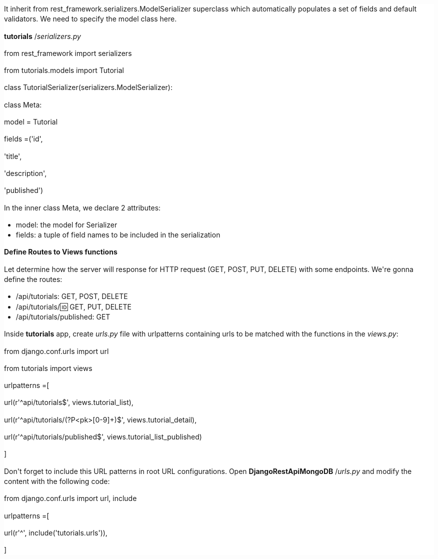 It inherit from rest\_framework.serializers.ModelSerializer superclass which automatically populates a set of fields and default validators. We need to specify the model class here.

**tutorials** /_serializers.py_

from rest\_framework import serializers

from tutorials.models import Tutorial

class TutorialSerializer(serializers.ModelSerializer):

class Meta:

model = Tutorial

fields =('id',

'title',

'description',

'published')

In the inner class Meta, we declare 2 attributes:

- model: the model for Serializer
- fields: a tuple of field names to be included in the serialization

**Define Routes to Views functions**

Let determine how the server will response for HTTP request (GET, POST, PUT, DELETE) with some endpoints. We're gonna define the routes:

- /api/tutorials: GET, POST, DELETE
- /api/tutorials/:id: GET, PUT, DELETE
- /api/tutorials/published: GET

Inside  **tutorials**  app, create _urls.py_ file with urlpatterns containing urls to be matched with the functions in the _views.py_:

from django.conf.urls import url

from tutorials import views

urlpatterns =[

url(r'^api/tutorials$', views.tutorial\_list),

url(r'^api/tutorials/(?P\<pk\>[0-9]+)$', views.tutorial\_detail),

url(r'^api/tutorials/published$', views.tutorial\_list\_published)

]

Don't forget to include this URL patterns in root URL configurations.
 Open  **DjangoRestApiMongoDB** /_urls.py_ and modify the content with the following code:

from django.conf.urls import url, include

urlpatterns =[

url(r'^', include('tutorials.urls')),

]
